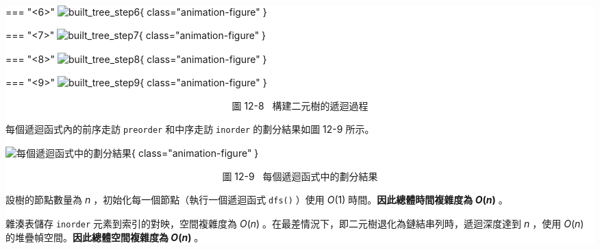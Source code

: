 === "<6>"
    ![built_tree_step6](build_binary_tree_problem.assets/built_tree_step6.png){ class="animation-figure" }

=== "<7>"
    ![built_tree_step7](build_binary_tree_problem.assets/built_tree_step7.png){ class="animation-figure" }

=== "<8>"
    ![built_tree_step8](build_binary_tree_problem.assets/built_tree_step8.png){ class="animation-figure" }

=== "<9>"
    ![built_tree_step9](build_binary_tree_problem.assets/built_tree_step9.png){ class="animation-figure" }

<p align="center"> 圖 12-8 &nbsp; 構建二元樹的遞迴過程 </p>

每個遞迴函式內的前序走訪 `preorder` 和中序走訪 `inorder` 的劃分結果如圖 12-9 所示。

![每個遞迴函式中的劃分結果](build_binary_tree_problem.assets/built_tree_overall.png){ class="animation-figure" }

<p align="center"> 圖 12-9 &nbsp; 每個遞迴函式中的劃分結果 </p>

設樹的節點數量為 $n$ ，初始化每一個節點（執行一個遞迴函式 `dfs()` ）使用 $O(1)$ 時間。**因此總體時間複雜度為 $O(n)$** 。

雜湊表儲存 `inorder` 元素到索引的對映，空間複雜度為 $O(n)$ 。在最差情況下，即二元樹退化為鏈結串列時，遞迴深度達到 $n$ ，使用 $O(n)$ 的堆疊幀空間。**因此總體空間複雜度為 $O(n)$** 。
